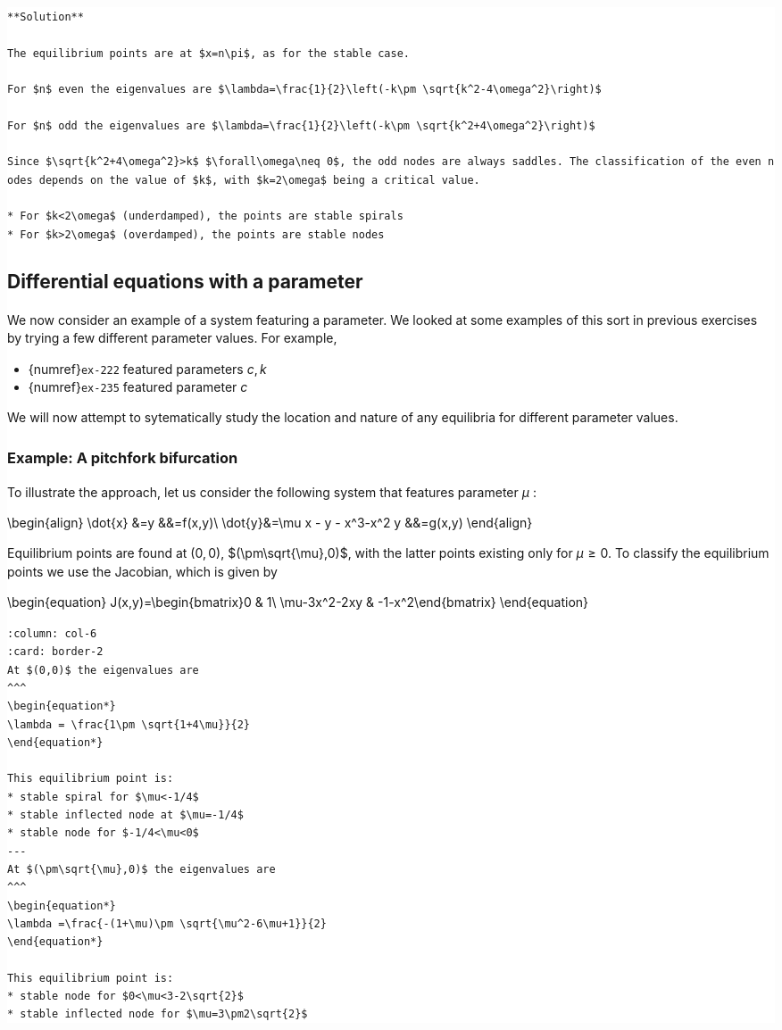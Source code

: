 ```{toggle}
**Solution**

The equilibrium points are at $x=n\pi$, as for the stable case.

For $n$ even the eigenvalues are $\lambda=\frac{1}{2}\left(-k\pm \sqrt{k^2-4\omega^2}\right)$

For $n$ odd the eigenvalues are $\lambda=\frac{1}{2}\left(-k\pm \sqrt{k^2+4\omega^2}\right)$

Since $\sqrt{k^2+4\omega^2}>k$ $\forall\omega\neq 0$, the odd nodes are always saddles. The classification of the even nodes depends on the value of $k$, with $k=2\omega$ being a critical value.

* For $k<2\omega$ (underdamped), the points are stable spirals
* For $k>2\omega$ (overdamped), the points are stable nodes

```

## Differential equations with a parameter

We now consider an example of a system featuring a parameter. We looked at some examples of this sort in previous exercises by trying a few different parameter values. For example,
* {numref}`ex-222` featured parameters $c,k$
* {numref}`ex-235` featured parameter $c$

We will now attempt to sytematically study the location and nature of any equilibria for different parameter values.

### Example: A pitchfork bifurcation

To illustrate the approach, let us consider the following system that features parameter $\mu$ :

\begin{align}
\dot{x} &=y &&=f(x,y)\\
\dot{y}&=\mu x - y - x^3-x^2 y &&=g(x,y)
\end{align}

Equilibrium points are found at $(0,0)$, $(\pm\sqrt{\mu},0)$, with the latter points existing only for $\mu\geq 0$. To classify the equilibrium points we use the Jacobian, which is given by

\begin{equation}
J(x,y)=\begin{bmatrix}0 & 1\\ \mu-3x^2-2xy & -1-x^2\end{bmatrix}
\end{equation}

````{panels}
:column: col-6
:card: border-2
At $(0,0)$ the eigenvalues are
^^^
\begin{equation*}
\lambda = \frac{1\pm \sqrt{1+4\mu}}{2}
\end{equation*}

This equilibrium point is:
* stable spiral for $\mu<-1/4$
* stable inflected node at $\mu=-1/4$
* stable node for $-1/4<\mu<0$
---
At $(\pm\sqrt{\mu},0)$ the eigenvalues are
^^^
\begin{equation*}
\lambda =\frac{-(1+\mu)\pm \sqrt{\mu^2-6\mu+1}}{2}
\end{equation*}

This equilibrium point is:
* stable node for $0<\mu<3-2\sqrt{2}$
* stable inflected node for $\mu=3\pm2\sqrt{2}$
````